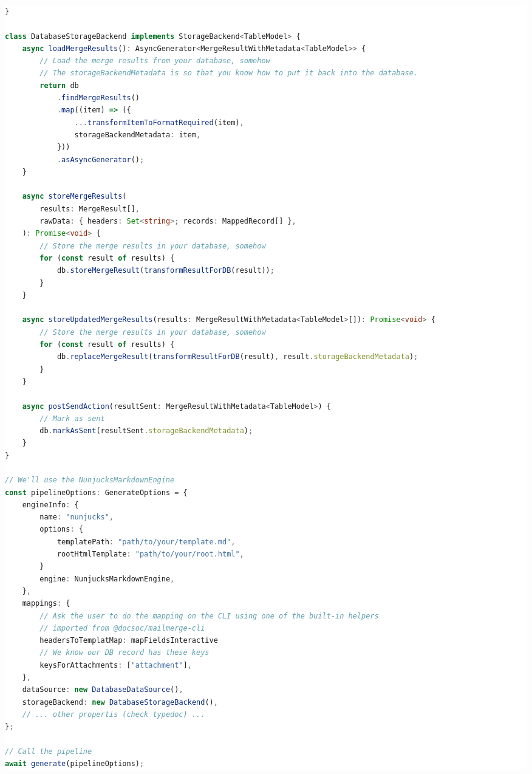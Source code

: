 ```typescript
}

class DatabaseStorageBackend implements StorageBackend<TableModel> {
    async loadMergeResults(): AsyncGenerator<MergeResultWithMetadata<TableModel>> {
        // Load the merge results from your database, somehow
        // The storageBackendMetadata is so that you know how to put it back into the database.
        return db
            .findMergeResults()
            .map((item) => ({
                ...transformItemToFormatRequired(item),
                storageBackendMetadata: item,
            }))
            .asAsyncGenerator();
    }

    async storeMergeResults(
        results: MergeResult[],
        rawData: { headers: Set<string>; records: MappedRecord[] },
    ): Promise<void> {
        // Store the merge results in your database, somehow
        for (const result of results) {
            db.storeMergeResult(transformResultForDB(result));
        }
    }

    async storeUpdatedMergeResults(results: MergeResultWithMetadata<TableModel>[]): Promise<void> {
        // Store the merge results in your database, somehow
        for (const result of results) {
            db.replaceMergeResult(transformResultForDB(result), result.storageBackendMetadata);
        }
    }

    async postSendAction(resultSent: MergeResultWithMetadata<TableModel>) {
        // Mark as sent
        db.markAsSent(resultSent.storageBackendMetadata);
    }
}

// We'll use the NunjucksMarkdownEngine
const pipelineOptions: GenerateOptions = {
    engineInfo: {
        name: "nunjucks",
        options: {
            templatePath: "path/to/your/template.md",
            rootHtmlTemplate: "path/to/your/root.html",
        }
        engine: NunjucksMarkdownEngine,
    },
    mappings: {
        // Ask the user to do the mapping on the CLI using one of the built-in helpers
        // imported from @docsoc/mailmerge-cli
        headersToTemplatMap: mapFieldsInteractive
        // We know our DB record has these keys
        keysForAttachments: ["attachment"],
    },
    dataSource: new DatabaseDataSource(),
    storageBackend: new DatabaseStorageBackend(),
    // ... other propertis (check typedoc) ...
};

// Call the pipeline
await generate(pipelineOptions);
```